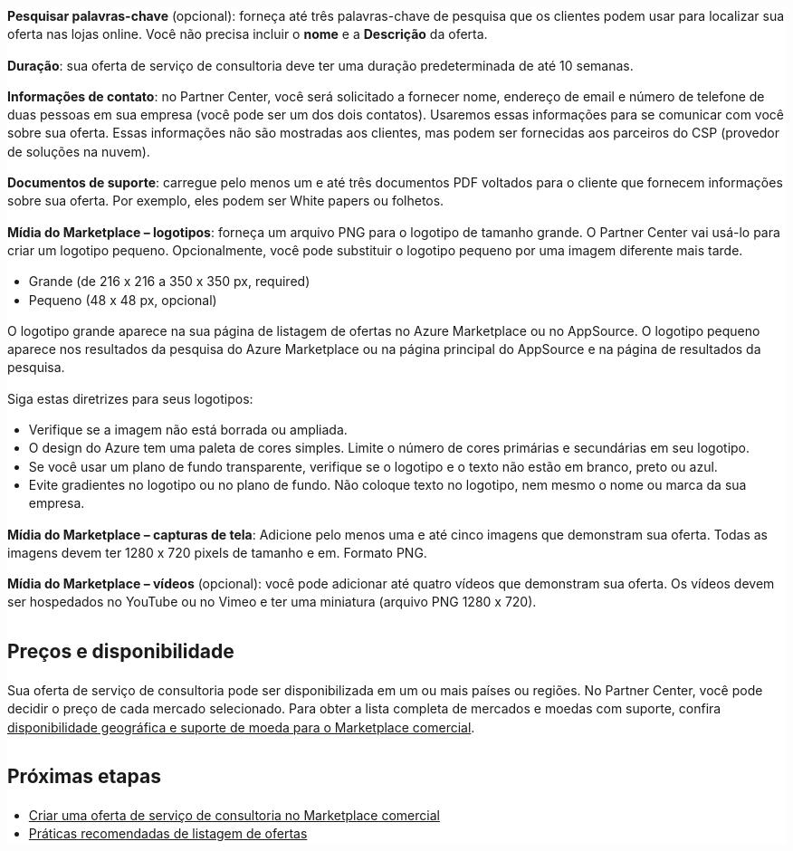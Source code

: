 **Pesquisar palavras-chave** (opcional): forneça até três palavras-chave de pesquisa que os clientes podem usar para localizar sua oferta nas lojas online. Você não precisa incluir o **nome** e a **Descrição** da oferta.

**Duração**: sua oferta de serviço de consultoria deve ter uma duração predeterminada de até 10 semanas.

**Informações de contato**: no Partner Center, você será solicitado a fornecer nome, endereço de email e número de telefone de duas pessoas em sua empresa (você pode ser um dos dois contatos). Usaremos essas informações para se comunicar com você sobre sua oferta. Essas informações não são mostradas aos clientes, mas podem ser fornecidas aos parceiros do CSP (provedor de soluções na nuvem).

**Documentos de suporte**: carregue pelo menos um e até três documentos PDF voltados para o cliente que fornecem informações sobre sua oferta. Por exemplo, eles podem ser White papers ou folhetos.

**Mídia do Marketplace – logotipos**: forneça um arquivo PNG para o logotipo de tamanho grande. O Partner Center vai usá-lo para criar um logotipo pequeno. Opcionalmente, você pode substituir o logotipo pequeno por uma imagem diferente mais tarde.

* Grande (de 216 x 216 a 350 x 350 px, required)
* Pequeno (48 x 48 px, opcional)

O logotipo grande aparece na sua página de listagem de ofertas no Azure Marketplace ou no AppSource. O logotipo pequeno aparece nos resultados da pesquisa do Azure Marketplace ou na página principal do AppSource e na página de resultados da pesquisa.

Siga estas diretrizes para seus logotipos:

* Verifique se a imagem não está borrada ou ampliada.
* O design do Azure tem uma paleta de cores simples. Limite o número de cores primárias e secundárias em seu logotipo.
* Se você usar um plano de fundo transparente, verifique se o logotipo e o texto não estão em branco, preto ou azul.
* Evite gradientes no logotipo ou no plano de fundo. Não coloque texto no logotipo, nem mesmo o nome ou marca da sua empresa.

**Mídia do Marketplace – capturas de tela**: Adicione pelo menos uma e até cinco imagens que demonstram sua oferta. Todas as imagens devem ter 1280 x 720 pixels de tamanho e em. Formato PNG.

**Mídia do Marketplace – vídeos** (opcional): você pode adicionar até quatro vídeos que demonstram sua oferta. Os vídeos devem ser hospedados no YouTube ou no Vimeo e ter uma miniatura (arquivo PNG 1280 x 720).

## <a name="pricing-and-availability"></a>Preços e disponibilidade

Sua oferta de serviço de consultoria pode ser disponibilizada em um ou mais países ou regiões. No Partner Center, você pode decidir o preço de cada mercado selecionado. Para obter a lista completa de mercados e moedas com suporte, confira [disponibilidade geográfica e suporte de moeda para o Marketplace comercial](./marketplace-geo-availability-currencies.md).


## <a name="next-steps"></a>Próximas etapas

* [Criar uma oferta de serviço de consultoria no Marketplace comercial](./create-consulting-service-offer.md)
* [Práticas recomendadas de listagem de ofertas](./gtm-offer-listing-best-practices.md)